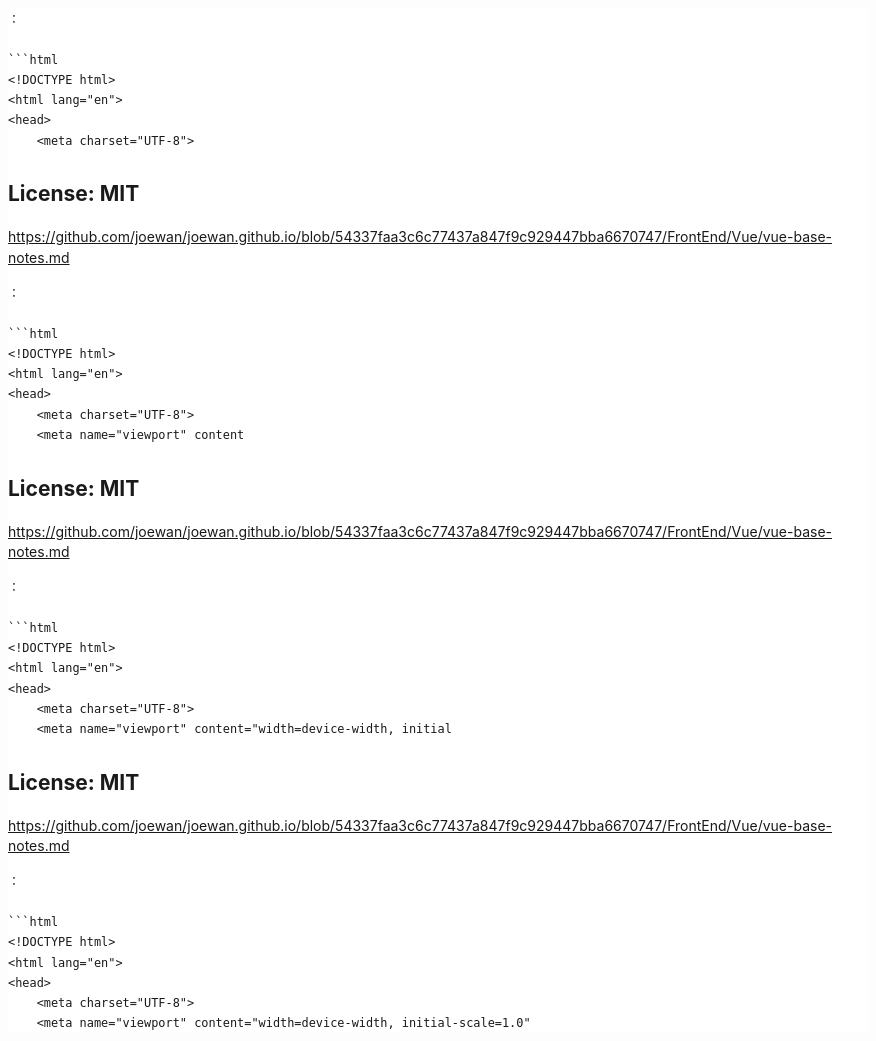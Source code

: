```
：

```html
<!DOCTYPE html>
<html lang="en">
<head>
    <meta charset="UTF-8">
```


## License: MIT
https://github.com/joewan/joewan.github.io/blob/54337faa3c6c77437a847f9c929447bba6670747/FrontEnd/Vue/vue-base-notes.md

```
：

```html
<!DOCTYPE html>
<html lang="en">
<head>
    <meta charset="UTF-8">
    <meta name="viewport" content
```


## License: MIT
https://github.com/joewan/joewan.github.io/blob/54337faa3c6c77437a847f9c929447bba6670747/FrontEnd/Vue/vue-base-notes.md

```
：

```html
<!DOCTYPE html>
<html lang="en">
<head>
    <meta charset="UTF-8">
    <meta name="viewport" content="width=device-width, initial
```


## License: MIT
https://github.com/joewan/joewan.github.io/blob/54337faa3c6c77437a847f9c929447bba6670747/FrontEnd/Vue/vue-base-notes.md

```
：

```html
<!DOCTYPE html>
<html lang="en">
<head>
    <meta charset="UTF-8">
    <meta name="viewport" content="width=device-width, initial-scale=1.0"
```
